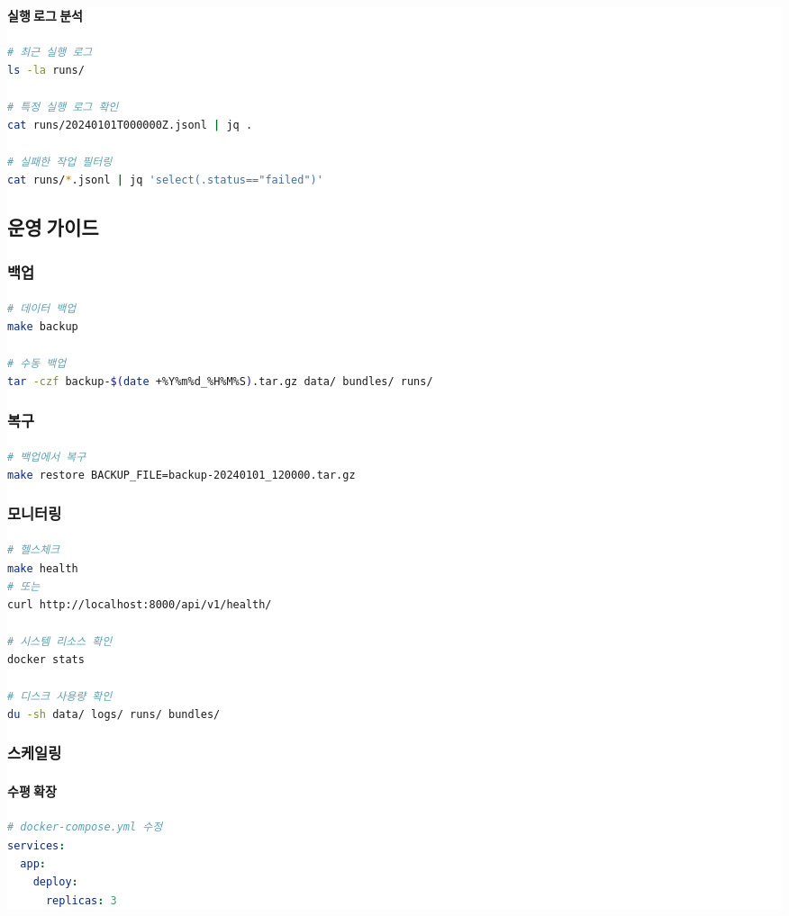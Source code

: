 #### 실행 로그 분석
```bash
# 최근 실행 로그
ls -la runs/

# 특정 실행 로그 확인
cat runs/20240101T000000Z.jsonl | jq .

# 실패한 작업 필터링
cat runs/*.jsonl | jq 'select(.status=="failed")'
```

## 운영 가이드

### 백업

```bash
# 데이터 백업
make backup

# 수동 백업
tar -czf backup-$(date +%Y%m%d_%H%M%S).tar.gz data/ bundles/ runs/
```

### 복구

```bash
# 백업에서 복구
make restore BACKUP_FILE=backup-20240101_120000.tar.gz
```

### 모니터링

```bash
# 헬스체크
make health
# 또는
curl http://localhost:8000/api/v1/health/

# 시스템 리소스 확인
docker stats

# 디스크 사용량 확인
du -sh data/ logs/ runs/ bundles/
```

### 스케일링

#### 수평 확장
```yaml
# docker-compose.yml 수정
services:
  app:
    deploy:
      replicas: 3
```
